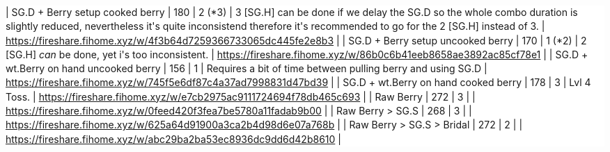 | SG.D + Berry setup cooked berry              | 180                | 2 (*3)                   | 3 [SG.H] can be done if we delay the SG.D so the whole combo duration is slightly reduced, nevertheless it's quite inconsistend therefore it's recommended to go for the 2 [SG.H] instead of 3.                                                                                                                                                                                                                                                                                                                                                                                                                                                                                             | https://fireshare.fihome.xyz/w/4f3b64d7259366733065dc445fe2e8b3 |
| SG.D + Berry setup uncooked berry            | 170                | 1 (*2)                   | 2 [SG.H] _can_ be done, yet i's too inconsistent.                                                                                                                                                                                                                                                                                                                                                                                                                                                                                                                                                                                                                                           | https://fireshare.fihome.xyz/w/86b0c6b41eeb8658ae3892ac85cf78e1 |
| SG.D + wt.Berry on hand  uncooked  berry     | 156                | 1                        | Requires a bit of time between pulling berry and using SG.D                                                                                                                                                                                                                                                                                                                                                                                                                                                                                                                                                                                                                                 | https://fireshare.fihome.xyz/w/745f5e6df87c4a37ad7998831d47bd39 |
| SG.D + wt.Berry on hand cooked berry         | 178                | 3                        | Lvl 4 Toss.                                                                                                                                                                                                                                                                                                                                                                                                                                                                                                                                                                                                                                                                                 | https://fireshare.fihome.xyz/w/e7cb2975ac9111724694f78db465c693 |
| Raw Berry                                    | 272                | 3                        |                                                                                                                                                                                                                                                                                                                                                                                                                                                                                                                                                                                                                                                                                             | https://fireshare.fihome.xyz/w/0feed420f3fea7be5780a11fadab9b00 |
| Raw Berry > SG.S                             | 268                | 3                        |                                                                                                                                                                                                                                                                                                                                                                                                                                                                                                                                                                                                                                                                                             | https://fireshare.fihome.xyz/w/625a64d91900a3ca2b4d98d6e07a768b |
| Raw Berry > SG.S > Bridal                    | 272                | 2                        |                                                                                                                                                                                                                                                                                                                                                                                                                                                                                                                                                                                                                                                                                             | https://fireshare.fihome.xyz/w/abc29ba2ba53ec8936dc9dd6d42b8610 |

[//]: # (- `5H > 2Toss` results in less pushback than `6H > 2Toss`, therefore it's more consistent, the damage variation is slight &#40;10+/-&#41;, most of the situations `6H > 2Toss` will result in slight more damage than with `5H > 2Toss`, but certain specific situations `5H > 2Toss` will result in irrelevant more damage &#40;1-2 extra damage&#41;.)
